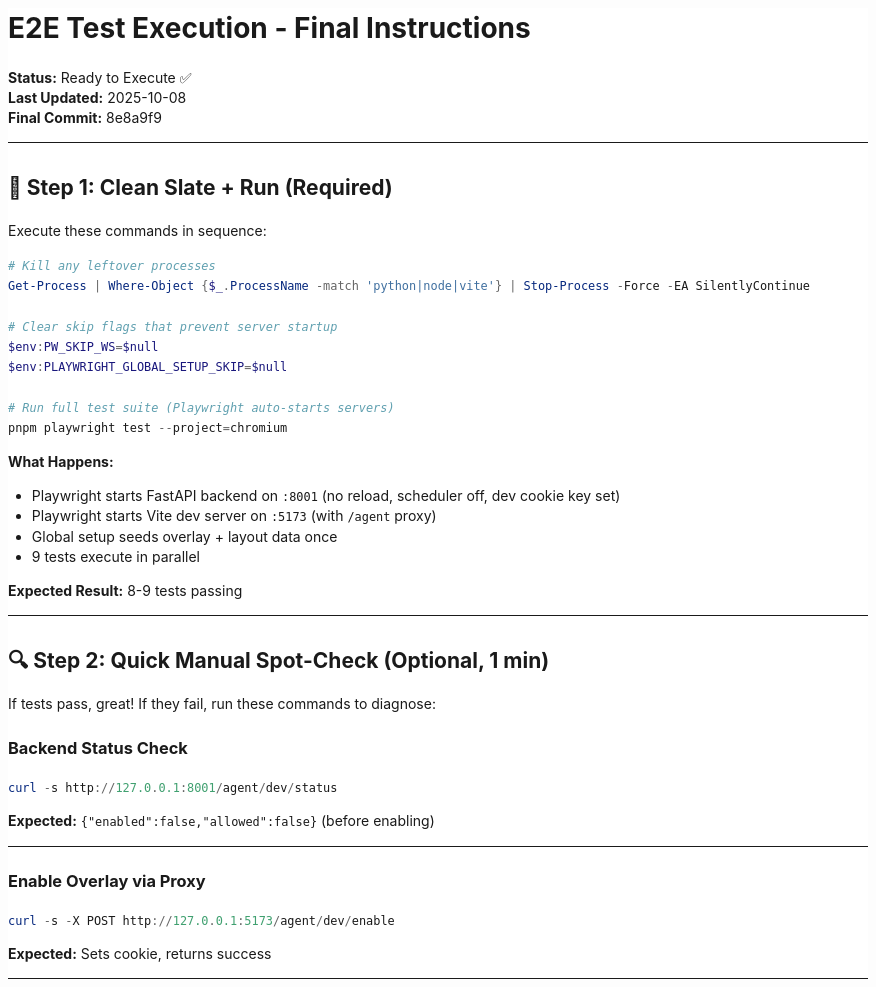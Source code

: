 # E2E Test Execution - Final Instructions

**Status:** Ready to Execute ✅  
**Last Updated:** 2025-10-08  
**Final Commit:** 8e8a9f9

---

## 🚀 Step 1: Clean Slate + Run (Required)

Execute these commands in sequence:

```powershell
# Kill any leftover processes
Get-Process | Where-Object {$_.ProcessName -match 'python|node|vite'} | Stop-Process -Force -EA SilentlyContinue

# Clear skip flags that prevent server startup
$env:PW_SKIP_WS=$null
$env:PLAYWRIGHT_GLOBAL_SETUP_SKIP=$null

# Run full test suite (Playwright auto-starts servers)
pnpm playwright test --project=chromium
```

**What Happens:**
- Playwright starts FastAPI backend on `:8001` (no reload, scheduler off, dev cookie key set)
- Playwright starts Vite dev server on `:5173` (with `/agent` proxy)
- Global setup seeds overlay + layout data once
- 9 tests execute in parallel

**Expected Result:** 8-9 tests passing

---

## 🔍 Step 2: Quick Manual Spot-Check (Optional, 1 min)

If tests pass, great! If they fail, run these commands to diagnose:

### Backend Status Check
```powershell
curl -s http://127.0.0.1:8001/agent/dev/status
```
**Expected:** `{"enabled":false,"allowed":false}` (before enabling)

---

### Enable Overlay via Proxy
```powershell
curl -s -X POST http://127.0.0.1:5173/agent/dev/enable
```
**Expected:** Sets cookie, returns success

---